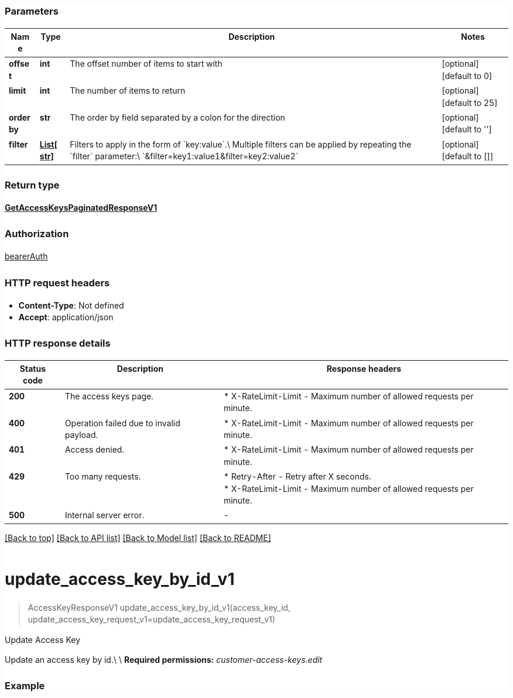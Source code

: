 

### Parameters


Name | Type | Description  | Notes
------------- | ------------- | ------------- | -------------
 **offset** | **int**| The offset number of items to start with | [optional] [default to 0]
 **limit** | **int**| The number of items to return | [optional] [default to 25]
 **orderby** | **str**| The order by field separated by a colon for the direction | [optional] [default to &#39;&#39;]
 **filter** | [**List[str]**](str.md)| Filters to apply in the form of &#x60;key:value&#x60;.\\ Multiple filters can be applied by repeating the &#x60;filter&#x60; parameter:\\ &#x60;&amp;filter&#x3D;key1:value1&amp;filter&#x3D;key2:value2&#x60;  | [optional] [default to []]

### Return type

[**GetAccessKeysPaginatedResponseV1**](GetAccessKeysPaginatedResponseV1.md)

### Authorization

[bearerAuth](../README.md#bearerAuth)

### HTTP request headers

 - **Content-Type**: Not defined
 - **Accept**: application/json

### HTTP response details

| Status code | Description | Response headers |
|-------------|-------------|------------------|
**200** | The access keys page. |  * X-RateLimit-Limit - Maximum number of allowed requests per minute. <br>  |
**400** | Operation failed due to invalid payload. |  * X-RateLimit-Limit - Maximum number of allowed requests per minute. <br>  |
**401** | Access denied. |  * X-RateLimit-Limit - Maximum number of allowed requests per minute. <br>  |
**429** | Too many requests. |  * Retry-After - Retry after X seconds. <br>  * X-RateLimit-Limit - Maximum number of allowed requests per minute. <br>  |
**500** | Internal server error. |  -  |

[[Back to top]](#) [[Back to API list]](../README.md#documentation-for-api-endpoints) [[Back to Model list]](../README.md#documentation-for-models) [[Back to README]](../README.md)

# **update_access_key_by_id_v1**
> AccessKeyResponseV1 update_access_key_by_id_v1(access_key_id, update_access_key_request_v1=update_access_key_request_v1)

Update Access Key

Update an access key by id.\\ \\ **Required permissions:** _customer-access-keys.edit_ 

### Example
